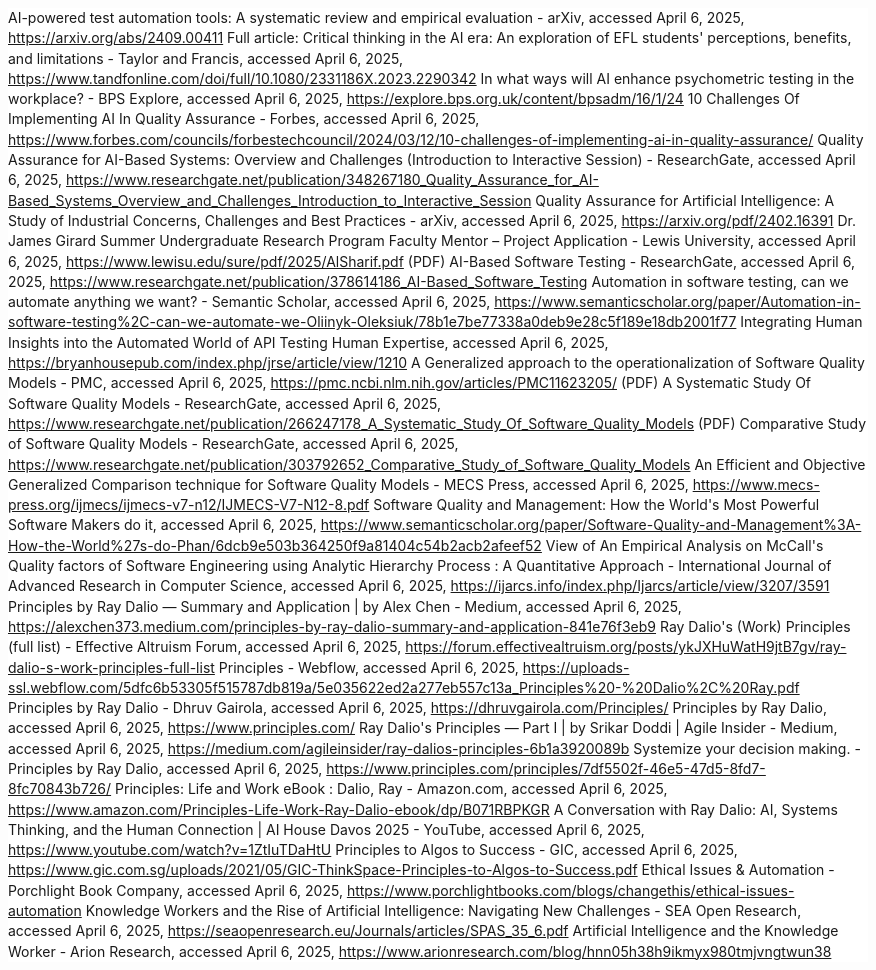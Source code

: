 AI-powered test automation tools: A systematic review and empirical evaluation - arXiv, accessed April 6, 2025, https://arxiv.org/abs/2409.00411
Full article: Critical thinking in the AI era: An exploration of EFL students' perceptions, benefits, and limitations - Taylor and Francis, accessed April 6, 2025, https://www.tandfonline.com/doi/full/10.1080/2331186X.2023.2290342
In what ways will AI enhance psychometric testing in the workplace? - BPS Explore, accessed April 6, 2025, https://explore.bps.org.uk/content/bpsadm/16/1/24
10 Challenges Of Implementing AI In Quality Assurance - Forbes, accessed April 6, 2025, https://www.forbes.com/councils/forbestechcouncil/2024/03/12/10-challenges-of-implementing-ai-in-quality-assurance/
Quality Assurance for AI-Based Systems: Overview and Challenges (Introduction to Interactive Session) - ResearchGate, accessed April 6, 2025, https://www.researchgate.net/publication/348267180_Quality_Assurance_for_AI-Based_Systems_Overview_and_Challenges_Introduction_to_Interactive_Session
Quality Assurance for Artificial Intelligence: A Study of Industrial Concerns, Challenges and Best Practices - arXiv, accessed April 6, 2025, https://arxiv.org/pdf/2402.16391
Dr. James Girard Summer Undergraduate Research Program Faculty Mentor – Project Application - Lewis University, accessed April 6, 2025, https://www.lewisu.edu/sure/pdf/2025/AlSharif.pdf
(PDF) AI-Based Software Testing - ResearchGate, accessed April 6, 2025, https://www.researchgate.net/publication/378614186_AI-Based_Software_Testing
Automation in software testing, can we automate anything we want? - Semantic Scholar, accessed April 6, 2025, https://www.semanticscholar.org/paper/Automation-in-software-testing%2C-can-we-automate-we-Oliinyk-Oleksiuk/78b1e7be77338a0deb9e28c5f189e18db2001f77
Integrating Human Insights into the Automated World of API Testing Human Expertise, accessed April 6, 2025, https://bryanhousepub.com/index.php/jrse/article/view/1210
A Generalized approach to the operationalization of Software Quality Models - PMC, accessed April 6, 2025, https://pmc.ncbi.nlm.nih.gov/articles/PMC11623205/
(PDF) A Systematic Study Of Software Quality Models - ResearchGate, accessed April 6, 2025, https://www.researchgate.net/publication/266247178_A_Systematic_Study_Of_Software_Quality_Models
(PDF) Comparative Study of Software Quality Models - ResearchGate, accessed April 6, 2025, https://www.researchgate.net/publication/303792652_Comparative_Study_of_Software_Quality_Models
An Efficient and Objective Generalized Comparison technique for Software Quality Models - MECS Press, accessed April 6, 2025, https://www.mecs-press.org/ijmecs/ijmecs-v7-n12/IJMECS-V7-N12-8.pdf
Software Quality and Management: How the World's Most Powerful Software Makers do it, accessed April 6, 2025, https://www.semanticscholar.org/paper/Software-Quality-and-Management%3A-How-the-World%27s-do-Phan/6dcb9e503b364250f9a81404c54b2acb2afeef52
View of An Empirical Analysis on McCall's Quality factors of Software Engineering using Analytic Hierarchy Process : A Quantitative Approach - International Journal of Advanced Research in Computer Science, accessed April 6, 2025, https://ijarcs.info/index.php/Ijarcs/article/view/3207/3591
Principles by Ray Dalio — Summary and Application | by Alex Chen - Medium, accessed April 6, 2025, https://alexchen373.medium.com/principles-by-ray-dalio-summary-and-application-841e76f3eb9
Ray Dalio's (Work) Principles (full list) - Effective Altruism Forum, accessed April 6, 2025, https://forum.effectivealtruism.org/posts/ykJXHuWatH9jtB7gv/ray-dalio-s-work-principles-full-list
Principles - Webflow, accessed April 6, 2025, https://uploads-ssl.webflow.com/5dfc6b53305f515787db819a/5e035622ed2a277eb557c13a_Principles%20-%20Dalio%2C%20Ray.pdf
Principles by Ray Dalio - Dhruv Gairola, accessed April 6, 2025, https://dhruvgairola.com/Principles/
Principles by Ray Dalio, accessed April 6, 2025, https://www.principles.com/
Ray Dalio's Principles — Part I | by Srikar Doddi | Agile Insider - Medium, accessed April 6, 2025, https://medium.com/agileinsider/ray-dalios-principles-6b1a3920089b
Systemize your decision making. - Principles by Ray Dalio, accessed April 6, 2025, https://www.principles.com/principles/7df5502f-46e5-47d5-8fd7-8fc70843b726/
Principles: Life and Work eBook : Dalio, Ray - Amazon.com, accessed April 6, 2025, https://www.amazon.com/Principles-Life-Work-Ray-Dalio-ebook/dp/B071RBPKGR
A Conversation with Ray Dalio: AI, Systems Thinking, and the Human Connection | AI House Davos 2025 - YouTube, accessed April 6, 2025, https://www.youtube.com/watch?v=1ZtIuTDaHtU
Principles to Algos to Success - GIC, accessed April 6, 2025, https://www.gic.com.sg/uploads/2021/05/GIC-ThinkSpace-Principles-to-Algos-to-Success.pdf
Ethical Issues & Automation - Porchlight Book Company, accessed April 6, 2025, https://www.porchlightbooks.com/blogs/changethis/ethical-issues-automation
Knowledge Workers and the Rise of Artificial Intelligence: Navigating New Challenges - SEA Open Research, accessed April 6, 2025, https://seaopenresearch.eu/Journals/articles/SPAS_35_6.pdf
Artificial Intelligence and the Knowledge Worker - Arion Research, accessed April 6, 2025, https://www.arionresearch.com/blog/hnn05h38h9ikmyx980tmjvngtwun38